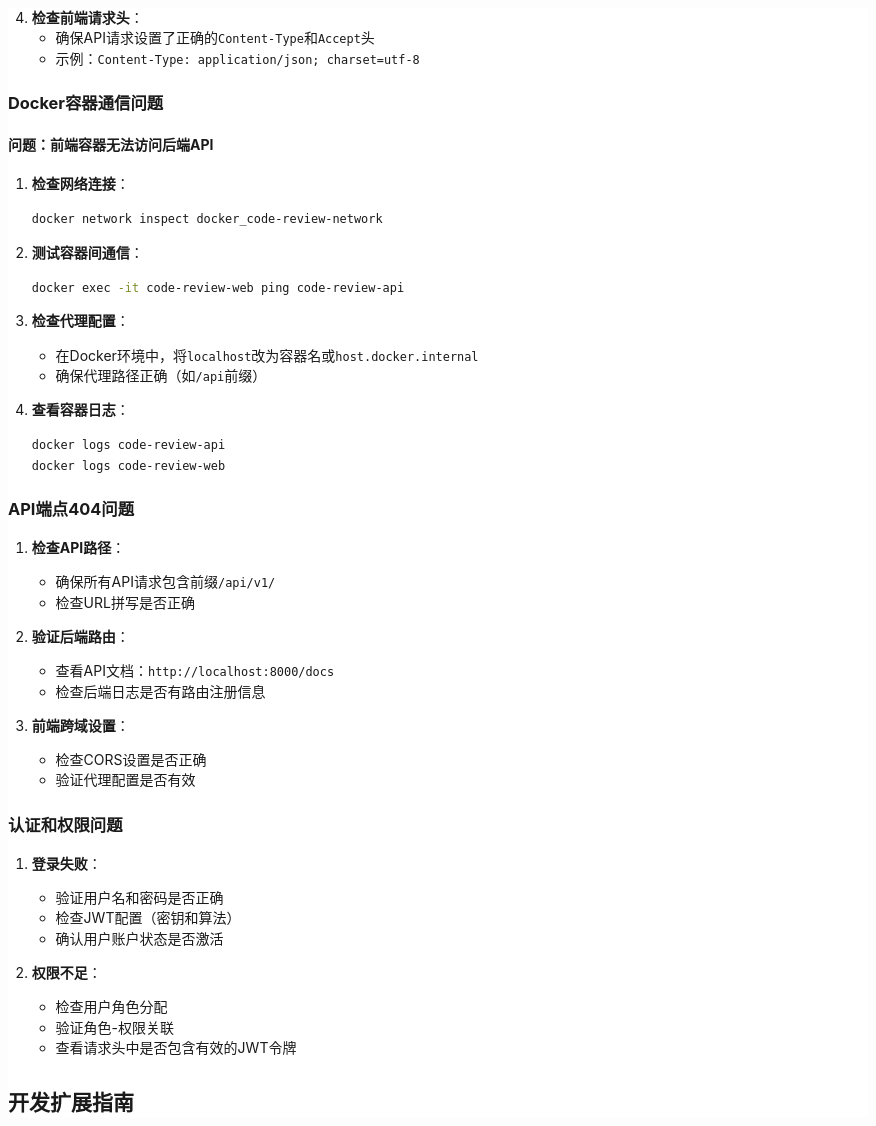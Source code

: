 4. **检查前端请求头**：
   - 确保API请求设置了正确的`Content-Type`和`Accept`头
   - 示例：`Content-Type: application/json; charset=utf-8`

### Docker容器通信问题

#### 问题：前端容器无法访问后端API

1. **检查网络连接**：
   ```bash
   docker network inspect docker_code-review-network
   ```

2. **测试容器间通信**：
   ```bash
   docker exec -it code-review-web ping code-review-api
   ```

3. **检查代理配置**：
   - 在Docker环境中，将`localhost`改为容器名或`host.docker.internal`
   - 确保代理路径正确（如`/api`前缀）

4. **查看容器日志**：
   ```bash
   docker logs code-review-api
   docker logs code-review-web
   ```

### API端点404问题

1. **检查API路径**：
   - 确保所有API请求包含前缀`/api/v1/`
   - 检查URL拼写是否正确

2. **验证后端路由**：
   - 查看API文档：`http://localhost:8000/docs`
   - 检查后端日志是否有路由注册信息

3. **前端跨域设置**：
   - 检查CORS设置是否正确
   - 验证代理配置是否有效

### 认证和权限问题

1. **登录失败**：
   - 验证用户名和密码是否正确
   - 检查JWT配置（密钥和算法）
   - 确认用户账户状态是否激活

2. **权限不足**：
   - 检查用户角色分配
   - 验证角色-权限关联
   - 查看请求头中是否包含有效的JWT令牌

## 开发扩展指南
